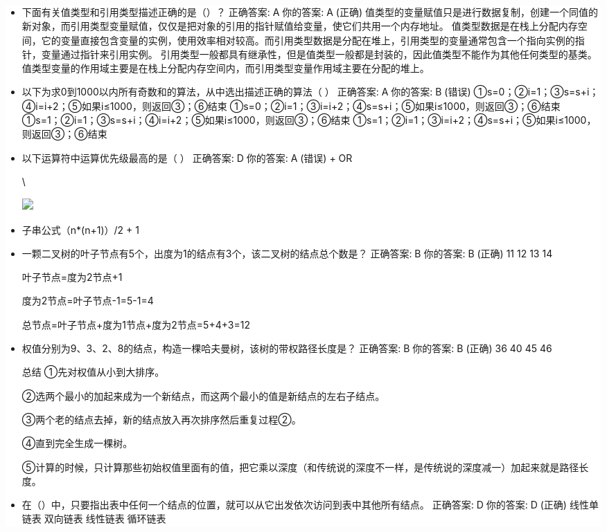 * 下面有关值类型和引用类型描述正确的是（）？
  正确答案: A   你的答案: A (正确)
  值类型的变量赋值只是进行数据复制，创建一个同值的新对象，而引用类型变量赋值，仅仅是把对象的引用的指针赋值给变量，使它们共用一个内存地址。
  值类型数据是在栈上分配内存空间，它的变量直接包含变量的实例，使用效率相对较高。而引用类型数据是分配在堆上，引用类型的变量通常包含一个指向实例的指针，变量通过指针来引用实例。
  引用类型一般都具有继承性，但是值类型一般都是封装的，因此值类型不能作为其他任何类型的基类。
  值类型变量的作用域主要是在栈上分配内存空间内，而引用类型变量作用域主要在分配的堆上。

* 以下为求0到1000以内所有奇数和的算法，从中选出描述正确的算法（ ）
  正确答案: A   你的答案: B (错误)
  ①s=0；②i=1；③s=s+i；④i=i+2；⑤如果i≤1000，则返回③；⑥结束
  ①s=0；②i=1；③i=i+2；④s=s+i；⑤如果i≤1000，则返回③；⑥结束
  ①s=1；②i=1；③s=s+i；④i=i+2；⑤如果i≤1000，则返回③；⑥结束
  ①s=1；②i=1；③i=i+2；④s=s+i；⑤如果i≤1000，则返回③；⑥结束

* 以下运算符中运算优先级最高的是（ ）
  正确答案: D   你的答案: A (错误)
  +
  OR

  \

  ![](https://uploadfiles.nowcoder.com/images/20190223/2395955_1550930278563_91557BD6742274E47AB8A4F5E87674A2)

* 子串公式（n*(n+1)）/2 + 1

* 一颗二叉树的叶子节点有5个，出度为1的结点有3个，该二叉树的结点总个数是？
  正确答案: B   你的答案: B (正确)
  11
  12
  13
  14

  叶子节点=度为2节点+1

  度为2节点=叶子节点-1=5-1=4

  总节点=叶子节点+度为1节点+度为2节点=5+4+3=12

* 权值分别为9、3、2、8的结点，构造一棵哈夫曼树，该树的带权路径长度是？
  正确答案: B   你的答案: B (正确)
  36
  40
  45
  46

  总结
  ①先对权值从小到大排序。

  ②选两个最小的加起来成为一个新结点，而这两个最小的值是新结点的左右子结点。

  ③两个老的结点去掉，新的结点放入再次排序然后重复过程②。

  ④直到完全生成一棵树。

  ⑤计算的时候，只计算那些初始权值里面有的值，把它乘以深度（和传统说的深度不一样，是传统说的深度减一）加起来就是路径长度。

* 在（）中，只要指出表中任何一个结点的位置，就可以从它出发依次访问到表中其他所有结点。
  正确答案: D   你的答案: D (正确)
  线性单链表
  双向链表
  线性链表
  循环链表
